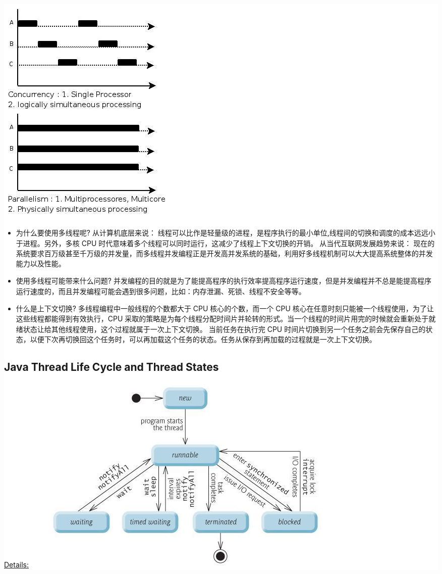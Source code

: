 ![](../assets/img/sample/concurrency.webp)


- 为什么要使用多线程呢?
从计算机底层来说： 线程可以比作是轻量级的进程，是程序执行的最小单位,线程间的切换和调度的成本远远小于进程。另外，多核 CPU 时代意味着多个线程可以同时运行，这减少了线程上下文切换的开销。
从当代互联网发展趋势来说： 现在的系统要求百万级甚至千万级的并发量，而多线程并发编程正是开发高并发系统的基础，利用好多线程机制可以大大提高系统整体的并发能力以及性能。

- 使用多线程可能带来什么问题?
并发编程的目的就是为了能提高程序的执行效率提高程序运行速度，但是并发编程并不总是能提高程序运行速度的，而且并发编程可能会遇到很多问题，比如：内存泄漏、死锁、线程不安全等等。

- 什么是上下文切换?
多线程编程中一般线程的个数都大于 CPU 核心的个数，而一个 CPU 核心在任意时刻只能被一个线程使用，为了让这些线程都能得到有效执行，CPU 采取的策略是为每个线程分配时间片并轮转的形式。当一个线程的时间片用完的时候就会重新处于就绪状态让给其他线程使用，这个过程就属于一次上下文切换。
当前任务在执行完 CPU 时间片切换到另一个任务之前会先保存自己的状态，以便下次再切换回这个任务时，可以再加载这个任务的状态。任务从保存到再加载的过程就是一次上下文切换。
## Java Thread Life Cycle and Thread States
[Details:](https://howtodoinjava.com/java/multi-threading/java-thread-life-cycle-and-thread-states/)
![](../assets/img/sample/Java-Thraed-Life-Cycle-States.jpg)